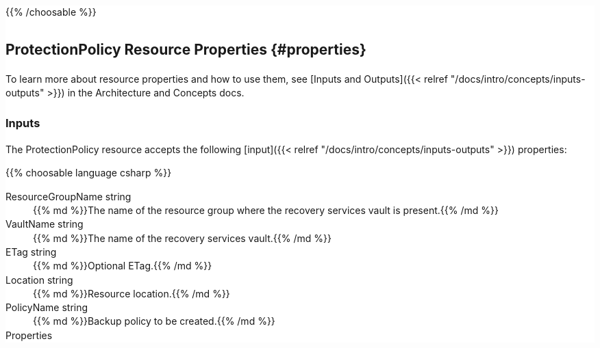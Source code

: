 {{% /choosable %}}

## ProtectionPolicy Resource Properties {#properties}

To learn more about resource properties and how to use them, see [Inputs and Outputs]({{< relref "/docs/intro/concepts/inputs-outputs" >}}) in the Architecture and Concepts docs.

### Inputs

The ProtectionPolicy resource accepts the following [input]({{< relref "/docs/intro/concepts/inputs-outputs" >}}) properties:



{{% choosable language csharp %}}
<dl class="resources-properties"><dt class="property-required"
            title="Required">
        <span id="resourcegroupname_csharp">
<a href="#resourcegroupname_csharp" style="color: inherit; text-decoration: inherit;">Resource<wbr>Group<wbr>Name</a>
</span>
        <span class="property-indicator"></span>
        <span class="property-type">string</span>
    </dt>
    <dd>{{% md %}}The name of the resource group where the recovery services vault is present.{{% /md %}}</dd><dt class="property-required"
            title="Required">
        <span id="vaultname_csharp">
<a href="#vaultname_csharp" style="color: inherit; text-decoration: inherit;">Vault<wbr>Name</a>
</span>
        <span class="property-indicator"></span>
        <span class="property-type">string</span>
    </dt>
    <dd>{{% md %}}The name of the recovery services vault.{{% /md %}}</dd><dt class="property-optional"
            title="Optional">
        <span id="etag_csharp">
<a href="#etag_csharp" style="color: inherit; text-decoration: inherit;">ETag</a>
</span>
        <span class="property-indicator"></span>
        <span class="property-type">string</span>
    </dt>
    <dd>{{% md %}}Optional ETag.{{% /md %}}</dd><dt class="property-optional"
            title="Optional">
        <span id="location_csharp">
<a href="#location_csharp" style="color: inherit; text-decoration: inherit;">Location</a>
</span>
        <span class="property-indicator"></span>
        <span class="property-type">string</span>
    </dt>
    <dd>{{% md %}}Resource location.{{% /md %}}</dd><dt class="property-optional"
            title="Optional">
        <span id="policyname_csharp">
<a href="#policyname_csharp" style="color: inherit; text-decoration: inherit;">Policy<wbr>Name</a>
</span>
        <span class="property-indicator"></span>
        <span class="property-type">string</span>
    </dt>
    <dd>{{% md %}}Backup policy to be created.{{% /md %}}</dd><dt class="property-optional"
            title="Optional">
        <span id="properties_csharp">
<a href="#properties_csharp" style="color: inherit; text-decoration: inherit;">Properties</a>
</span>
        <span class="property-indicator"></span>
